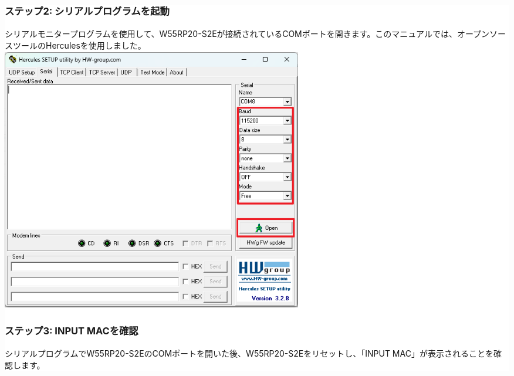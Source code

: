 ### ステップ2: シリアルプログラムを起動

シリアルモニタープログラムを使用して、W55RP20-S2Eが接続されているCOMポートを開きます。このマニュアルでは、オープンソースツールのHerculesを使用しました。<br />
<img src="/img/products/w55rp20-s2e/hercul-open.png" width="500" />

### ステップ3: INPUT MACを確認

シリアルプログラムでW55RP20-S2EのCOMポートを開いた後、W55RP20-S2Eをリセットし、「INPUT MAC」が表示されることを確認します。<br />